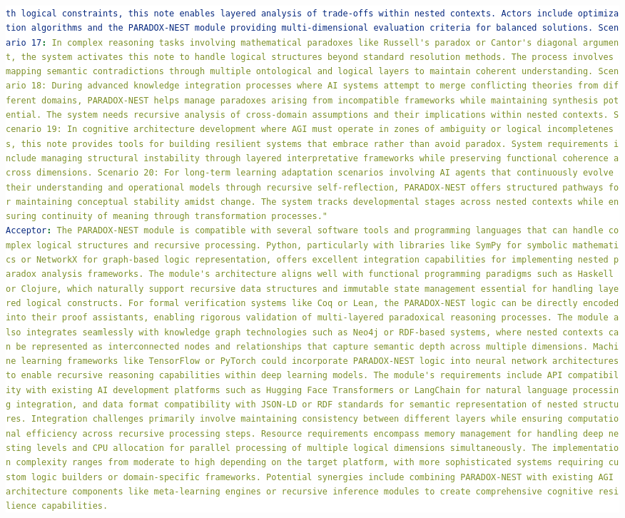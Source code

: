 ```yaml
th logical constraints, this note enables layered analysis of trade-offs within nested contexts. Actors include optimization algorithms and the PARADOX-NEST module providing multi-dimensional evaluation criteria for balanced solutions. Scenario 17: In complex reasoning tasks involving mathematical paradoxes like Russell's paradox or Cantor's diagonal argument, the system activates this note to handle logical structures beyond standard resolution methods. The process involves mapping semantic contradictions through multiple ontological and logical layers to maintain coherent understanding. Scenario 18: During advanced knowledge integration processes where AI systems attempt to merge conflicting theories from different domains, PARADOX-NEST helps manage paradoxes arising from incompatible frameworks while maintaining synthesis potential. The system needs recursive analysis of cross-domain assumptions and their implications within nested contexts. Scenario 19: In cognitive architecture development where AGI must operate in zones of ambiguity or logical incompleteness, this note provides tools for building resilient systems that embrace rather than avoid paradox. System requirements include managing structural instability through layered interpretative frameworks while preserving functional coherence across dimensions. Scenario 20: For long-term learning adaptation scenarios involving AI agents that continuously evolve their understanding and operational models through recursive self-reflection, PARADOX-NEST offers structured pathways for maintaining conceptual stability amidst change. The system tracks developmental stages across nested contexts while ensuring continuity of meaning through transformation processes."
Acceptor: The PARADOX-NEST module is compatible with several software tools and programming languages that can handle complex logical structures and recursive processing. Python, particularly with libraries like SymPy for symbolic mathematics or NetworkX for graph-based logic representation, offers excellent integration capabilities for implementing nested paradox analysis frameworks. The module's architecture aligns well with functional programming paradigms such as Haskell or Clojure, which naturally support recursive data structures and immutable state management essential for handling layered logical constructs. For formal verification systems like Coq or Lean, the PARADOX-NEST logic can be directly encoded into their proof assistants, enabling rigorous validation of multi-layered paradoxical reasoning processes. The module also integrates seamlessly with knowledge graph technologies such as Neo4j or RDF-based systems, where nested contexts can be represented as interconnected nodes and relationships that capture semantic depth across multiple dimensions. Machine learning frameworks like TensorFlow or PyTorch could incorporate PARADOX-NEST logic into neural network architectures to enable recursive reasoning capabilities within deep learning models. The module's requirements include API compatibility with existing AI development platforms such as Hugging Face Transformers or LangChain for natural language processing integration, and data format compatibility with JSON-LD or RDF standards for semantic representation of nested structures. Integration challenges primarily involve maintaining consistency between different layers while ensuring computational efficiency across recursive processing steps. Resource requirements encompass memory management for handling deep nesting levels and CPU allocation for parallel processing of multiple logical dimensions simultaneously. The implementation complexity ranges from moderate to high depending on the target platform, with more sophisticated systems requiring custom logic builders or domain-specific frameworks. Potential synergies include combining PARADOX-NEST with existing AGI architecture components like meta-learning engines or recursive inference modules to create comprehensive cognitive resilience capabilities.
```
